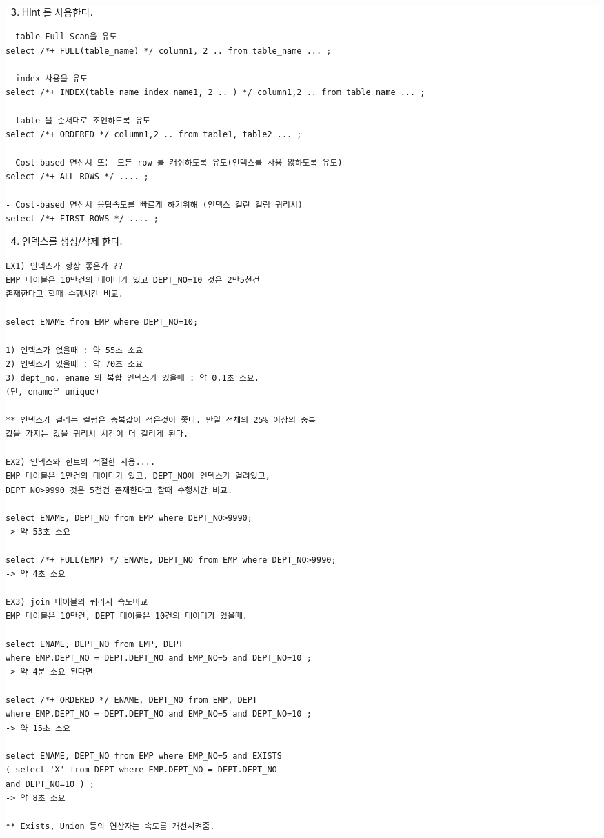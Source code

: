 3. Hint 를 사용한다. 
```
- table Full Scan을 유도 
select /*+ FULL(table_name) */ column1, 2 .. from table_name ... ; 

- index 사용을 유도 
select /*+ INDEX(table_name index_name1, 2 .. ) */ column1,2 .. from table_name ... ; 

- table 을 순서대로 조인하도록 유도 
select /*+ ORDERED */ column1,2 .. from table1, table2 ... ; 

- Cost-based 연산시 또는 모든 row 를 캐쉬하도록 유도(인덱스를 사용 않하도록 유도) 
select /*+ ALL_ROWS */ .... ; 

- Cost-based 연산시 응답속도를 빠르게 하기위해 (인덱스 걸린 컬럼 쿼리시) 
select /*+ FIRST_ROWS */ .... ;
```


4. 인덱스를 생성/삭제 한다. 
```
EX1) 인덱스가 항상 좋은가 ?? 
EMP 테이블은 10만건의 데이터가 있고 DEPT_NO=10 것은 2만5천건 
존재한다고 할때 수행시간 비교. 

select ENAME from EMP where DEPT_NO=10; 

1) 인덱스가 없을때 : 약 55초 소요 
2) 인덱스가 있을때 : 약 70초 소요 
3) dept_no, ename 의 복합 인덱스가 있을때 : 약 0.1초 소요. 
(단, ename은 unique) 

** 인덱스가 걸리는 컬럼은 중복값이 적은것이 좋다. 만일 전체의 25% 이상의 중복 
값을 가지는 값을 쿼리시 시간이 더 걸리게 된다. 

EX2) 인덱스와 힌트의 적절한 사용.... 
EMP 테이블은 1만건의 데이터가 있고, DEPT_NO에 인덱스가 걸려있고, 
DEPT_NO>9990 것은 5천건 존재한다고 할때 수행시간 비교. 

select ENAME, DEPT_NO from EMP where DEPT_NO>9990; 
-> 약 53초 소요 

select /*+ FULL(EMP) */ ENAME, DEPT_NO from EMP where DEPT_NO>9990; 
-> 약 4초 소요 

EX3) join 테이블의 쿼리시 속도비교 
EMP 테이블은 10만건, DEPT 테이블은 10건의 데이터가 있을때. 

select ENAME, DEPT_NO from EMP, DEPT 
where EMP.DEPT_NO = DEPT.DEPT_NO and EMP_NO=5 and DEPT_NO=10 ; 
-> 약 4분 소요 된다면 

select /*+ ORDERED */ ENAME, DEPT_NO from EMP, DEPT 
where EMP.DEPT_NO = DEPT.DEPT_NO and EMP_NO=5 and DEPT_NO=10 ; 
-> 약 15초 소요 

select ENAME, DEPT_NO from EMP where EMP_NO=5 and EXISTS 
( select 'X' from DEPT where EMP.DEPT_NO = DEPT.DEPT_NO 
and DEPT_NO=10 ) ; 
-> 약 8초 소요 

** Exists, Union 등의 연산자는 속도를 개선시켜줌.
```
